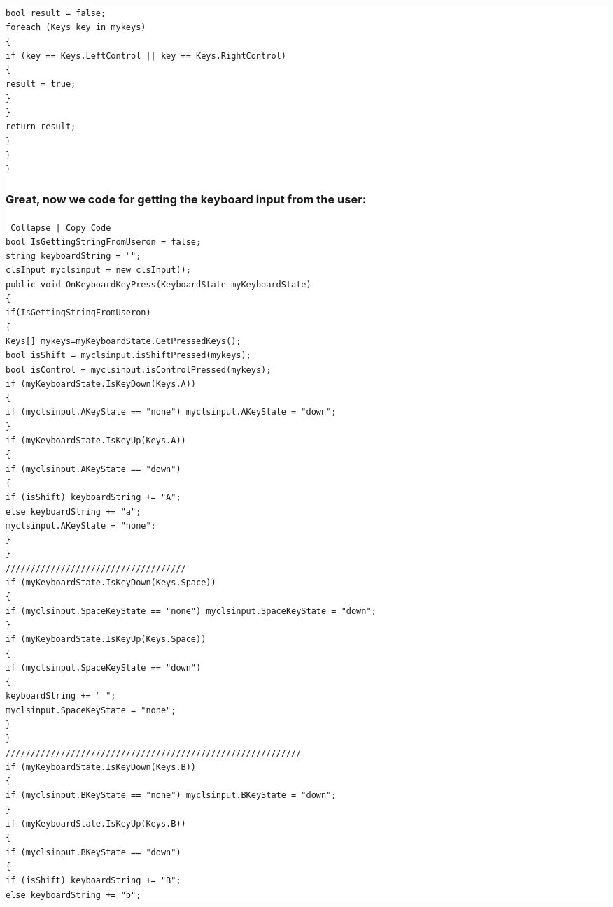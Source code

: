     bool result = false;
    foreach (Keys key in mykeys)
    {
    if (key == Keys.LeftControl || key == Keys.RightControl)
    {
    result = true;
    }
    }
    return result;
    }
    }
    }

### Great, now we code for getting the keyboard input from the user: ###

     Collapse | Copy Code
    bool IsGettingStringFromUseron = false;
    string keyboardString = "";
    clsInput myclsinput = new clsInput();
    public void OnKeyboardKeyPress(KeyboardState myKeyboardState)
    {
    if(IsGettingStringFromUseron)
    {
    Keys[] mykeys=myKeyboardState.GetPressedKeys();
    bool isShift = myclsinput.isShiftPressed(mykeys);
    bool isControl = myclsinput.isControlPressed(mykeys);
    if (myKeyboardState.IsKeyDown(Keys.A))
    {
    if (myclsinput.AKeyState == "none") myclsinput.AKeyState = "down";
    }
    if (myKeyboardState.IsKeyUp(Keys.A))
    {
    if (myclsinput.AKeyState == "down")
    {
    if (isShift) keyboardString += "A";
    else keyboardString += "a";
    myclsinput.AKeyState = "none";
    }
    }
    ////////////////////////////////////
    if (myKeyboardState.IsKeyDown(Keys.Space))
    {
    if (myclsinput.SpaceKeyState == "none") myclsinput.SpaceKeyState = "down";
    }
    if (myKeyboardState.IsKeyUp(Keys.Space))
    {
    if (myclsinput.SpaceKeyState == "down")
    {
    keyboardString += " ";
    myclsinput.SpaceKeyState = "none";
    }
    }
    ///////////////////////////////////////////////////////////
    if (myKeyboardState.IsKeyDown(Keys.B))
    {
    if (myclsinput.BKeyState == "none") myclsinput.BKeyState = "down";
    }
    if (myKeyboardState.IsKeyUp(Keys.B))
    {
    if (myclsinput.BKeyState == "down")
    {
    if (isShift) keyboardString += "B";
    else keyboardString += "b";